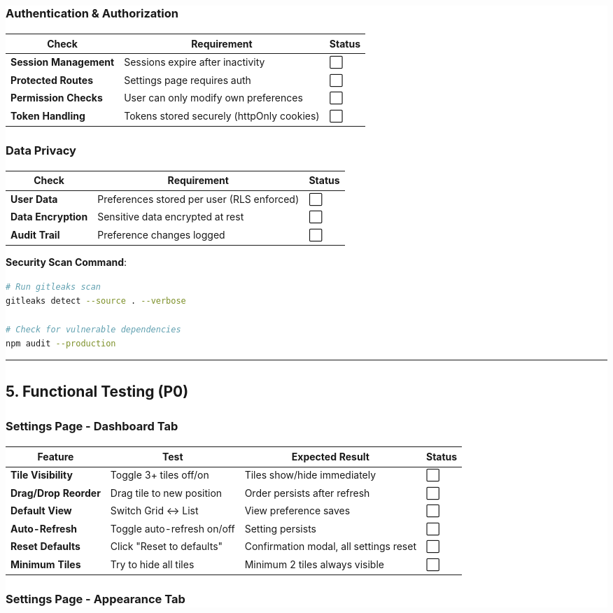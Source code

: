### Authentication & Authorization

| Check | Requirement | Status |
|-------|-------------|--------|
| **Session Management** | Sessions expire after inactivity | ⬜ |
| **Protected Routes** | Settings page requires auth | ⬜ |
| **Permission Checks** | User can only modify own preferences | ⬜ |
| **Token Handling** | Tokens stored securely (httpOnly cookies) | ⬜ |

### Data Privacy

| Check | Requirement | Status |
|-------|-------------|--------|
| **User Data** | Preferences stored per user (RLS enforced) | ⬜ |
| **Data Encryption** | Sensitive data encrypted at rest | ⬜ |
| **Audit Trail** | Preference changes logged | ⬜ |

**Security Scan Command**:
```bash
# Run gitleaks scan
gitleaks detect --source . --verbose

# Check for vulnerable dependencies
npm audit --production
```

---

## 5. Functional Testing (P0)

### Settings Page - Dashboard Tab

| Feature | Test | Expected Result | Status |
|---------|------|-----------------|--------|
| **Tile Visibility** | Toggle 3+ tiles off/on | Tiles show/hide immediately | ⬜ |
| **Drag/Drop Reorder** | Drag tile to new position | Order persists after refresh | ⬜ |
| **Default View** | Switch Grid ↔ List | View preference saves | ⬜ |
| **Auto-Refresh** | Toggle auto-refresh on/off | Setting persists | ⬜ |
| **Reset Defaults** | Click "Reset to defaults" | Confirmation modal, all settings reset | ⬜ |
| **Minimum Tiles** | Try to hide all tiles | Minimum 2 tiles always visible | ⬜ |

### Settings Page - Appearance Tab
